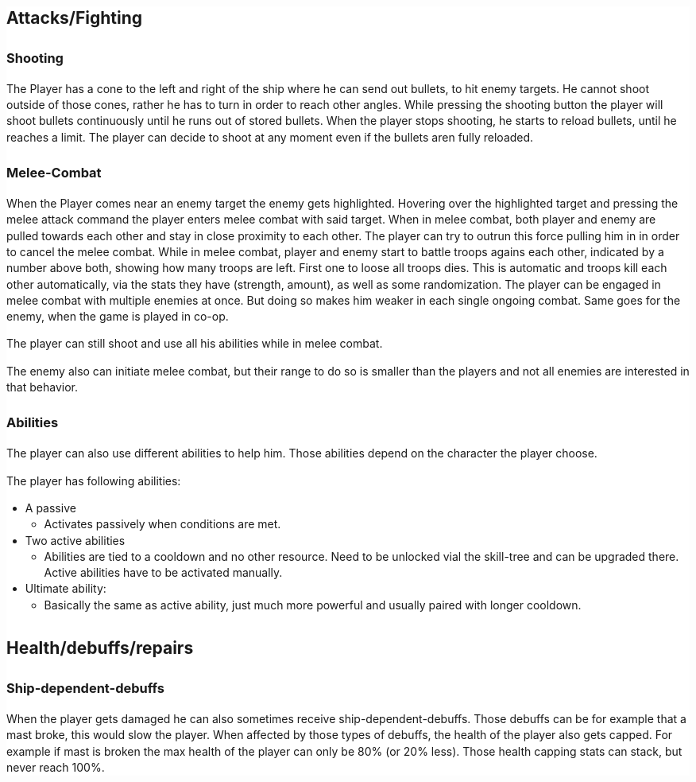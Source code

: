 ## Attacks/Fighting

### Shooting
The Player has a cone to the left and right of the ship where he can send out bullets, to hit enemy targets. He cannot shoot outside of those cones, rather he has to turn in order to reach other angles.
While pressing the shooting button the player will shoot bullets continuously until he runs out of stored bullets.
When the player stops shooting, he starts to reload bullets, until he reaches a limit.
The player can decide to shoot at any moment even if the bullets aren fully reloaded.

### Melee-Combat
When the Player comes near an enemy target the enemy gets highlighted. Hovering over the highlighted target and pressing the melee attack command the player enters melee combat with said target.
When in melee combat, both player and enemy are pulled towards each other and stay in close proximity to each other. The player can try to outrun this force pulling him in in order to cancel the melee combat.
While in melee combat, player and enemy start to battle troops agains each other, indicated by a number above both, showing how many troops are left. First one to loose all troops dies. This is automatic and troops kill each other automatically, via the stats they have (strength, amount), as well as some randomization.
The player can be engaged in melee combat with multiple enemies at once. But doing so makes him weaker in each single ongoing combat.
Same goes for the enemy, when the game is played in co-op.

The player can still shoot and use all his abilities while in melee combat.

The enemy also can initiate melee combat, but their range to do so is smaller than the players and not all enemies are interested in that behavior.

### Abilities
The player can also use different abilities to help him.
Those abilities depend on the character the player choose.

The player has following abilities:
- A passive
	- Activates passively when conditions are met.
- Two active abilities
	- Abilities are tied to a cooldown and no other resource. Need to be unlocked vial the skill-tree and can be upgraded there. Active abilities have to be activated manually.
- Ultimate ability:
	- Basically the same as active ability, just much more powerful and usually paired with longer cooldown.


## Health/debuffs/repairs

### Ship-dependent-debuffs
When the player gets damaged he can also sometimes receive ship-dependent-debuffs. Those debuffs can be for example that a mast broke, this would slow the player.
When affected by those types of debuffs, the health of the player also gets capped. For example if mast is broken the max health of the player can only be 80% (or 20% less). Those health capping stats can stack, but never reach 100%.
